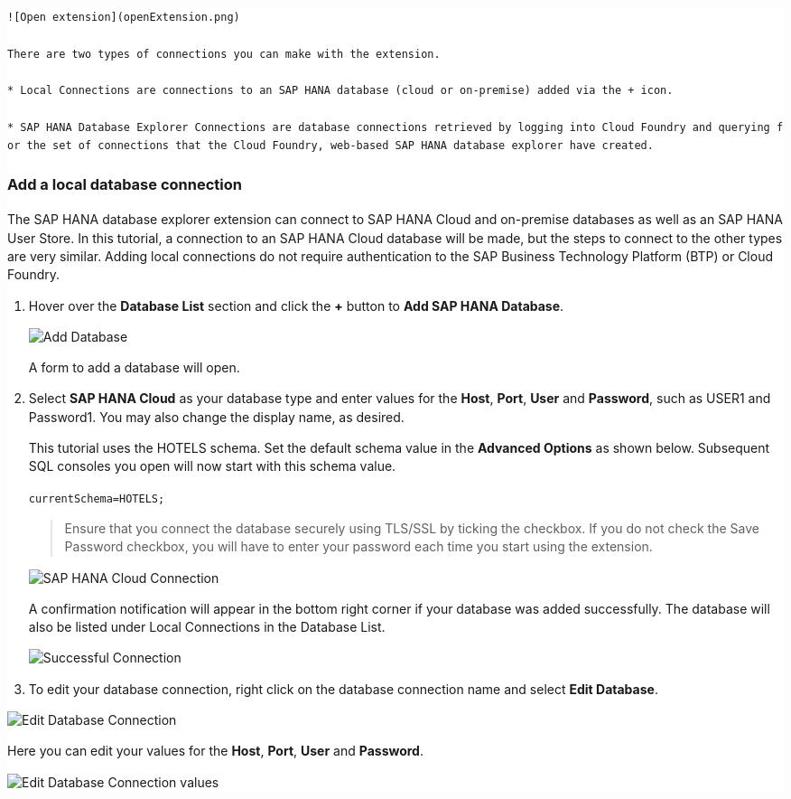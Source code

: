     ![Open extension](openExtension.png)

    There are two types of connections you can make with the extension. 
    
    * Local Connections are connections to an SAP HANA database (cloud or on-premise) added via the + icon.

    * SAP HANA Database Explorer Connections are database connections retrieved by logging into Cloud Foundry and querying for the set of connections that the Cloud Foundry, web-based SAP HANA database explorer have created. 


### Add a local database connection  
The SAP HANA database explorer extension can connect to SAP HANA Cloud and on-premise databases as well as an SAP HANA User Store.  In this tutorial, a connection to an SAP HANA Cloud database will be made, but the steps to connect to the other types are very similar. Adding local connections do not require authentication to the SAP Business Technology Platform (BTP) or Cloud Foundry.

1. Hover over the **Database List** section and click the **+** button to **Add SAP HANA Database**.

    ![Add Database](addDatabase.png)

    A form to add a database will open.

2.  Select **SAP HANA Cloud** as your database type and enter values for the **Host**, **Port**, **User** and **Password**, such as USER1 and Password1.  You may also change the display name, as desired.
   
    This tutorial uses the HOTELS schema. Set the default schema value in the **Advanced Options** as shown below. Subsequent SQL consoles you open will now start with this schema value. 
    
    ```Advanced Options Field
    currentSchema=HOTELS;
    ```

    >Ensure that you connect the database securely using TLS/SSL by ticking the checkbox. If you do not check the Save Password checkbox, you will have to enter your password each time you start using the extension.

    ![SAP HANA Cloud Connection](cloudConnection.png)

    A confirmation notification will appear in the bottom right corner if your database was added successfully. The database will also be listed under Local Connections in the Database List.

    ![Successful Connection](successfulConnection.png)

3. To edit your database connection, right click on the database connection name and select **Edit Database**. 

![Edit Database Connection](edit-database-connection.png)

Here you can edit your values for the **Host**, **Port**, **User** and **Password**.

![Edit Database Connection values](edit-database-connection-values.png)
